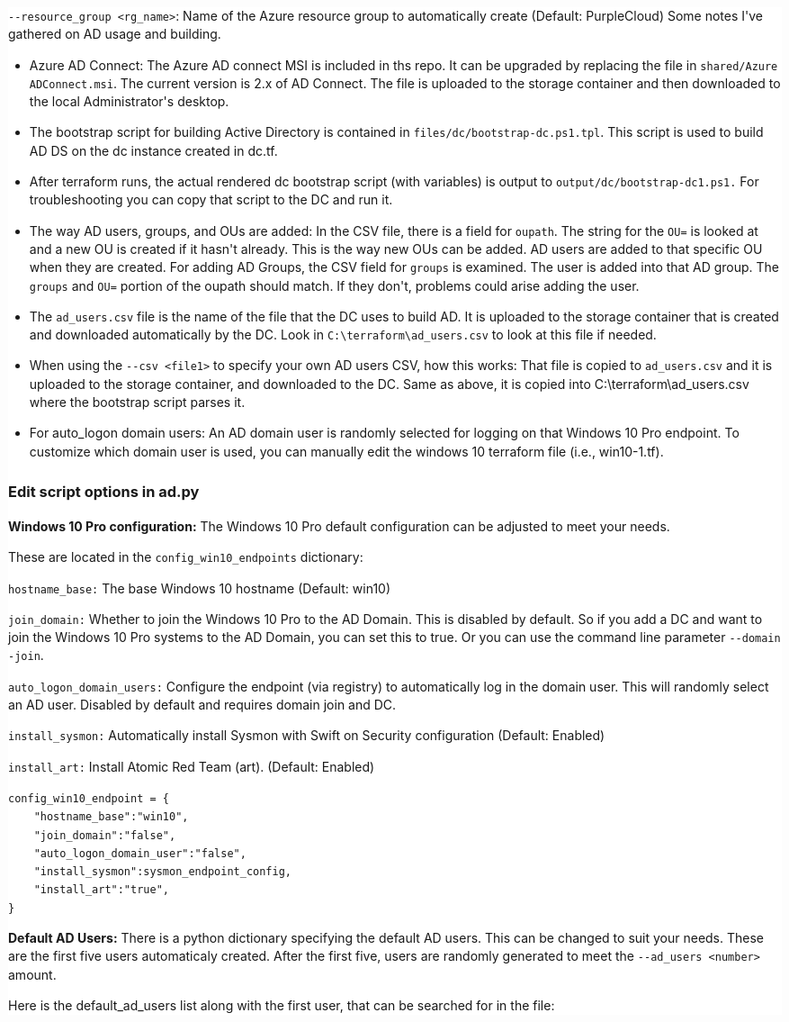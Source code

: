 ```--resource_group <rg_name>```:  Name of the Azure resource group to automatically create  (Default:  PurpleCloud)
Some notes I've gathered on AD usage and building.

* Azure AD Connect:  The Azure AD connect MSI is included in ths repo.  It can be upgraded by replacing the file in ```shared/AzureADConnect.msi```.  The current version is 2.x of AD Connect.  The file is uploaded to the storage container and then downloaded to the local Administrator's desktop. 

* The bootstrap script for building Active Directory is contained in ```files/dc/bootstrap-dc.ps1.tpl```.  This script is used to build AD DS on the dc instance created in dc.tf. 

* After terraform runs, the actual rendered dc bootstrap script (with variables) is output to ```output/dc/bootstrap-dc1.ps1.```  For troubleshooting you can copy that script to the DC and run it.

* The way AD users, groups, and OUs are added:  In the CSV file, there is a field for ```oupath```.  The string for the ```OU=``` is looked at and a new OU is created if it hasn't already.  This is the way new OUs can be added.  AD users are added to that specific OU when they are created.  For adding AD Groups, the CSV field for ```groups``` is examined.  The user is added into that AD group.  The ```groups``` and ```OU=``` portion of the oupath should match.  If they don't, problems could arise adding the user.    

* The ```ad_users.csv``` file is the name of the file that the DC uses to build AD.  It is uploaded to the storage container that is created and downloaded automatically by the DC.  Look in ```C:\terraform\ad_users.csv``` to look at this file if needed.

* When using the ```--csv <file1>``` to specify your own AD users CSV, how this works:  That file is copied to ```ad_users.csv``` and it is uploaded to the storage container, and downloaded to the DC.  Same as above, it is copied into C:\terraform\ad_users.csv where the bootstrap script parses it. 

* For auto_logon domain users:  An AD domain user is randomly selected for logging on that Windows 10 Pro endpoint.  To customize which domain user is used, you can manually edit the windows 10 terraform file (i.e., win10-1.tf).


### Edit script options in ad.py 

**Windows 10 Pro configuration:**   The Windows 10 Pro default configuration can be adjusted to meet your needs.

These are located in the ```config_win10_endpoints``` dictionary:

```hostname_base:```  The base Windows 10 hostname (Default: win10)

```join_domain:```  Whether to join the Windows 10 Pro to the AD Domain.  This is disabled by default.  So if you add a DC and want to join the Windows 10 Pro systems to the AD Domain, you can set this to true.  Or you can use the command line parameter ```--domain-join```.

```auto_logon_domain_users:```  Configure the endpoint (via registry) to automatically log in the domain user.  This will randomly select an AD user.  Disabled by default and requires domain join and DC.

```install_sysmon:```  Automatically install Sysmon with Swift on Security configuration (Default:  Enabled)

```install_art:```  Install Atomic Red Team (art).  (Default:  Enabled) 

```
config_win10_endpoint = {
    "hostname_base":"win10",
    "join_domain":"false",
    "auto_logon_domain_user":"false",
    "install_sysmon":sysmon_endpoint_config,
    "install_art":"true",
}
```

**Default AD Users:**   There is a python dictionary specifying the default AD users.  This can be changed to suit your needs.  These are the first five users automaticaly created.  After the first five, users are randomly generated to meet the ```--ad_users <number>``` amount.

Here is the default_ad_users list along with the first user, that can be searched for in the file:
```